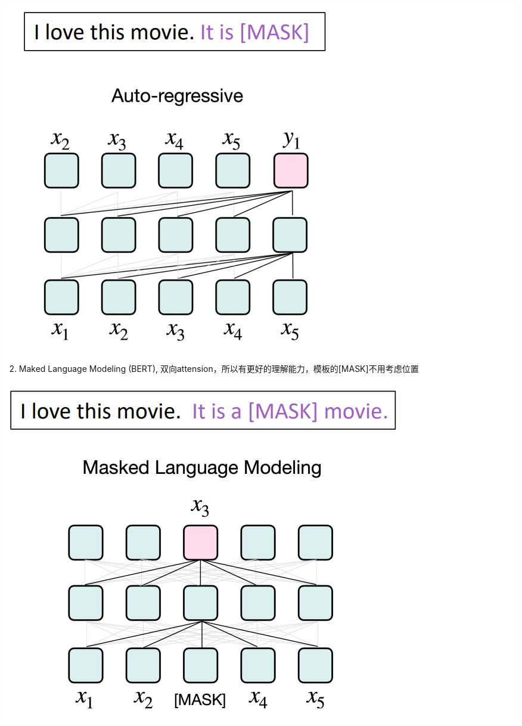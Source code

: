 ![image-20240414235201191](imgs/image-20240414235201191.png)

2. Maked Language Modeling (BERT), 双向attension，所以有更好的理解能力，模板的[MASK]不用考虑位置

![image-20240414235313703](imgs/image-20240414235313703.png)
